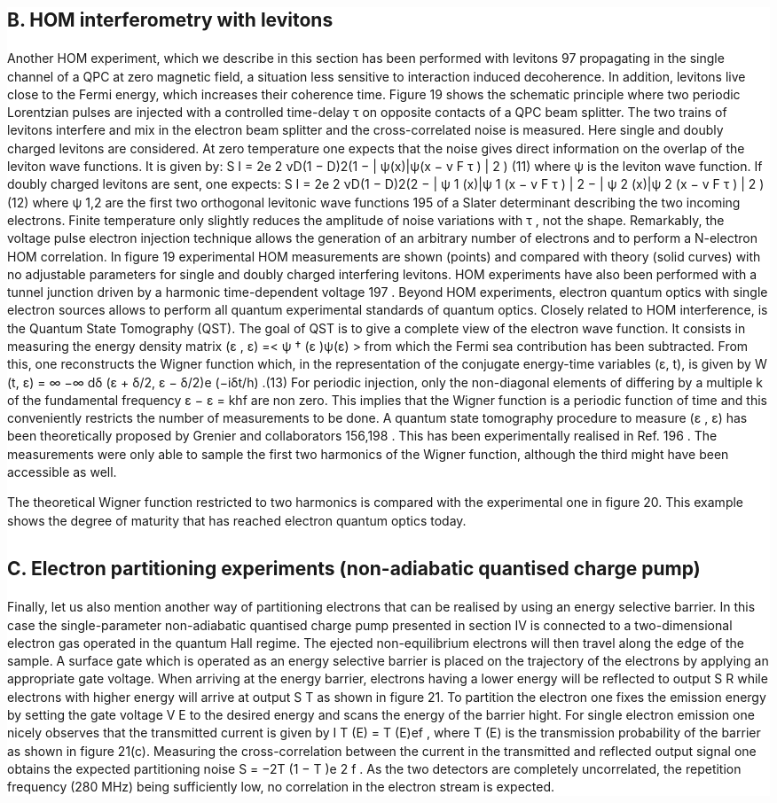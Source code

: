 
## B. HOM interferometry with levitons

Another HOM experiment, which we describe in this section has been performed with levitons 97 propagating in the single channel of a QPC at zero magnetic field, a situation less sensitive to interaction induced decoherence. In addition, levitons live close to the Fermi energy, which increases their coherence time.  Figure 19 shows the schematic principle where two periodic Lorentzian pulses are injected with a controlled time-delay τ on opposite contacts of a QPC beam splitter. The two trains of levitons interfere and mix in the electron beam splitter and the cross-correlated noise is measured. Here single and doubly charged levitons are considered. At zero temperature one expects that the noise gives direct information on the overlap of the leviton wave functions. It is given by:
S I = 2e 2 νD(1 − D)2(1 − | ψ(x)|ψ(x − v F τ ) | 2 ) (11)
where ψ is the leviton wave function. If doubly charged levitons are sent, one expects:
S I = 2e 2 νD(1 − D)2(2 − | ψ 1 (x)|ψ 1 (x − v F τ ) | 2 − | ψ 2 (x)|ψ 2 (x − v F τ ) | 2 )(12)
where ψ 1,2 are the first two orthogonal levitonic wave functions 195 of a Slater determinant describing the two incoming electrons. Finite temperature only slightly reduces the amplitude of noise variations with τ , not the shape. Remarkably, the voltage pulse electron injection technique allows the generation of an arbitrary number of electrons and to perform a N-electron HOM correlation. In figure 19 experimental HOM measurements are shown (points) and compared with theory (solid curves) with no adjustable parameters for single and doubly charged interfering levitons. HOM experiments have also been performed with a tunnel junction driven by a harmonic time-dependent voltage 197 . Beyond HOM experiments, electron quantum optics with single electron sources allows to perform all quantum experimental standards of quantum optics. Closely related to HOM interference, is the Quantum State Tomography (QST). The goal of QST is to give a complete view of the electron wave function. It consists in measuring the energy density matrix (ε , ε) =< ψ † (ε )ψ(ε) > from which the Fermi sea contribution has been subtracted. From this, one reconstructs the Wigner function which, in the representation of the conjugate energy-time variables (ε, t), is given by
W (t, ε) = ∞ −∞ dδ (ε + δ/2, ε − δ/2)e (−iδt/h) .(13)
For periodic injection, only the non-diagonal elements of differing by a multiple k of the fundamental frequency ε − ε = khf are non zero. This implies that the Wigner function is a periodic function of time and this conveniently restricts the number of measurements to be done. A quantum state tomography procedure to measure (ε , ε) has been theoretically proposed by Grenier and collaborators 156,198 . This has been experimentally realised in Ref. 196 . The measurements were only able to sample the first two harmonics of the Wigner function, although the third might have been accessible as well.

The theoretical Wigner function restricted to two harmonics is compared with the experimental one in figure  20. This example shows the degree of maturity that has reached electron quantum optics today.


## C. Electron partitioning experiments (non-adiabatic quantised charge pump)

Finally, let us also mention another way of partitioning electrons that can be realised by using an energy selective barrier. In this case the single-parameter non-adiabatic quantised charge pump presented in section IV is connected to a two-dimensional electron gas operated in the quantum Hall regime. The ejected non-equilibrium electrons will then travel along the edge of the sample. A surface gate which is operated as an energy selective barrier is placed on the trajectory of the electrons by applying an appropriate gate voltage. When arriving at the energy barrier, electrons having a lower energy will be reflected to output S R while electrons with higher energy will arrive at output S T as shown in figure 21. To partition the electron one fixes the emission energy by setting the gate voltage V E to the desired energy and scans the energy of the barrier hight. For single electron emission one nicely observes that the transmitted current is given by I T (E) = T (E)ef , where T (E) is the transmission probability of the barrier as shown in figure 21(c). Measuring the cross-correlation between the current in the transmitted and reflected output signal one obtains the expected partitioning noise S = −2T (1 − T )e 2 f . As the two detectors are completely uncorrelated, the repetition frequency (280 MHz) being sufficiently low, no correlation in the electron stream is expected.
